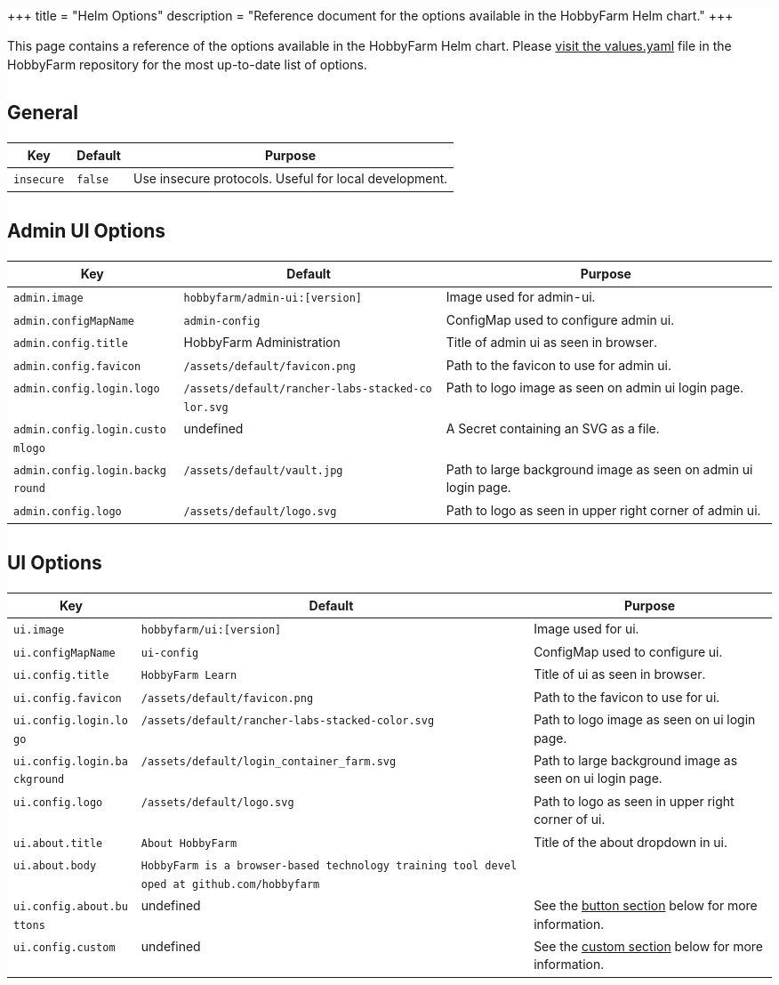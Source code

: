 +++
title = "Helm Options"
description = "Reference document for the options available in the HobbyFarm Helm chart."
+++

This page contains a reference of the options available in the HobbyFarm Helm chart. Please [visit the values.yaml](https://github.com/hobbyfarm/hobbyfarm/blob/master/charts/hobbyfarm/values.yaml) file in the HobbyFarm repository for the most up-to-date list of options.

## General

| Key | Default | Purpose |
| --- | ------- | ------- |
| `insecure` | `false` | Use insecure protocols. Useful for local development. |

## Admin UI Options

| Key | Default | Purpose |
| --- | ------- | ------- |
| `admin.image` | `hobbyfarm/admin-ui:[version]` | Image used for admin-ui. |
| `admin.configMapName` | `admin-config` | ConfigMap used to configure admin ui. |
| `admin.config.title` | HobbyFarm Administration | Title of admin ui as seen in browser. |
| `admin.config.favicon` | `/assets/default/favicon.png` | Path to the favicon to use for admin ui. |
| `admin.config.login.logo` | `/assets/default/rancher-labs-stacked-color.svg` | Path to logo image as seen on admin ui login page. |
| `admin.config.login.customlogo` | undefined | A Secret containing an SVG as a file. |
| `admin.config.login.background` | `/assets/default/vault.jpg` | Path to large background image as seen on admin ui login page. |
| `admin.config.logo` | `/assets/default/logo.svg` | Path to logo as seen in upper right corner of admin ui. |

## UI Options

| Key | Default | Purpose |
| --- | ------- | ------- |
| `ui.image` | `hobbyfarm/ui:[version]` | Image used for ui. |
| `ui.configMapName` | `ui-config` | ConfigMap used to configure ui. |
| `ui.config.title`| `HobbyFarm Learn` | Title of ui as seen in browser. |
| `ui.config.favicon` | `/assets/default/favicon.png` | Path to the favicon to use for ui. |
| `ui.config.login.logo` | `/assets/default/rancher-labs-stacked-color.svg` | Path to logo image as seen on ui login page. |
| `ui.config.login.background` | `/assets/default/login_container_farm.svg` | Path to large background image as seen on ui login page. |
| `ui.config.logo` | `/assets/default/logo.svg` | Path to logo as seen in upper right corner of ui. |
| `ui.about.title` | `About HobbyFarm` | Title of the about dropdown in ui. |
| `ui.about.body` | `HobbyFarm is a browser-based technology training tool developed at github.com/hobbyfarm` | |
| `ui.config.about.buttons` | undefined | See the [button section](#uiconfigaboutbuttons) below for more information. |
| `ui.config.custom` | undefined | See the [custom section](#uiconfigcustom) below for more information. |
